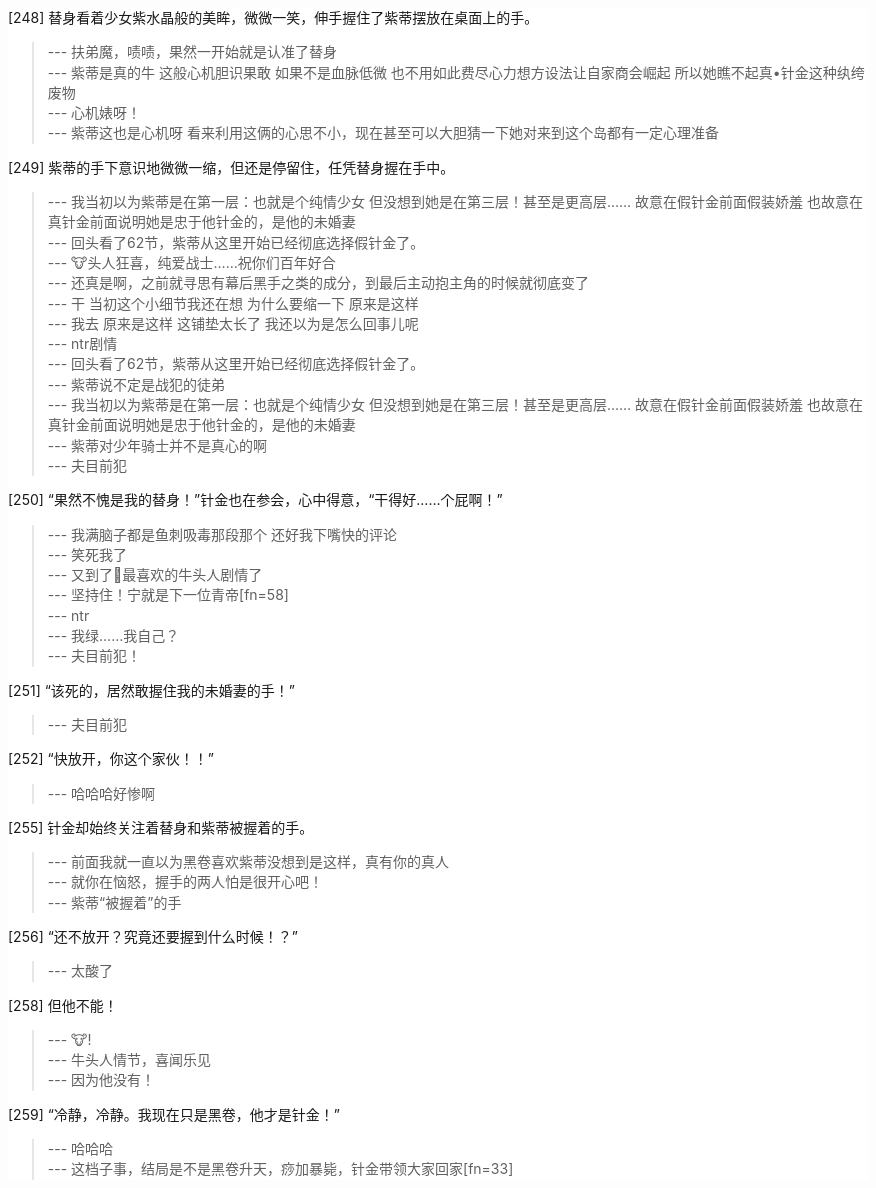 [248] 替身看着少女紫水晶般的美眸，微微一笑，伸手握住了紫蒂摆放在桌面上的手。
>--- 扶弟魔，啧啧，果然一开始就是认准了替身<br>
>--- 紫蒂是真的牛 这般心机胆识果敢 如果不是血脉低微 也不用如此费尽心力想方设法让自家商会崛起 所以她瞧不起真•针金这种纨绔废物<br>
>--- 心机婊呀！<br>
>--- 紫蒂这也是心机呀 看来利用这俩的心思不小，现在甚至可以大胆猜一下她对来到这个岛都有一定心理准备<br>

[249] 紫蒂的手下意识地微微一缩，但还是停留住，任凭替身握在手中。
>--- 我当初以为紫蒂是在第一层：也就是个纯情少女
但没想到她是在第三层！甚至是更高层……
故意在假针金前面假装娇羞
也故意在真针金前面说明她是忠于他针金的，是他的未婚妻<br>
>--- 回头看了62节，紫蒂从这里开始已经彻底选择假针金了。<br>
>--- 🐮头人狂喜，纯爱战士……祝你们百年好合<br>
>--- 还真是啊，之前就寻思有幕后黑手之类的成分，到最后主动抱主角的时候就彻底变了<br>
>--- 干 当初这个小细节我还在想 为什么要缩一下 原来是这样<br>
>--- 我去 原来是这样 这铺垫太长了 我还以为是怎么回事儿呢<br>
>--- ntr剧情<br>
>--- 回头看了62节，紫蒂从这里开始已经彻底选择假针金了。<br>
>--- 紫蒂说不定是战犯的徒弟<br>
>--- 我当初以为紫蒂是在第一层：也就是个纯情少女
但没想到她是在第三层！甚至是更高层……
故意在假针金前面假装娇羞
也故意在真针金前面说明她是忠于他针金的，是他的未婚妻<br>
>--- 紫蒂对少年骑士并不是真心的啊<br>
>--- 夫目前犯<br>

[250] “果然不愧是我的替身！”针金也在参会，心中得意，“干得好……个屁啊！”
>--- 我满脑子都是鱼刺吸毒那段那个  还好我下嘴快的评论<br>
>--- 笑死我了<br>
>--- 又到了👴最喜欢的牛头人剧情了<br>
>--- 坚持住！宁就是下一位青帝[fn=58]<br>
>--- ntr<br>
>--- 我绿……我自己？<br>
>--- 夫目前犯！<br>

[251] “该死的，居然敢握住我的未婚妻的手！”
>--- 夫目前犯<br>

[252] “快放开，你这个家伙！！”
>--- 哈哈哈好惨啊<br>

[255] 针金却始终关注着替身和紫蒂被握着的手。
>--- 前面我就一直以为黑卷喜欢紫蒂没想到是这样，真有你的真人<br>
>--- 就你在恼怒，握手的两人怕是很开心吧！<br>
>--- 紫蒂“被握着”的手<br>

[256] “还不放开？究竟还要握到什么时候！？”
>--- 太酸了<br>

[258] 但他不能！
>--- 🐮!<br>
>--- 牛头人情节，喜闻乐见<br>
>--- 因为他没有！<br>

[259] “冷静，冷静。我现在只是黑卷，他才是针金！”
>--- 哈哈哈<br>
>--- 这档子事，结局是不是黑卷升天，痧加暴毙，针金带领大家回家[fn=33]<br>
